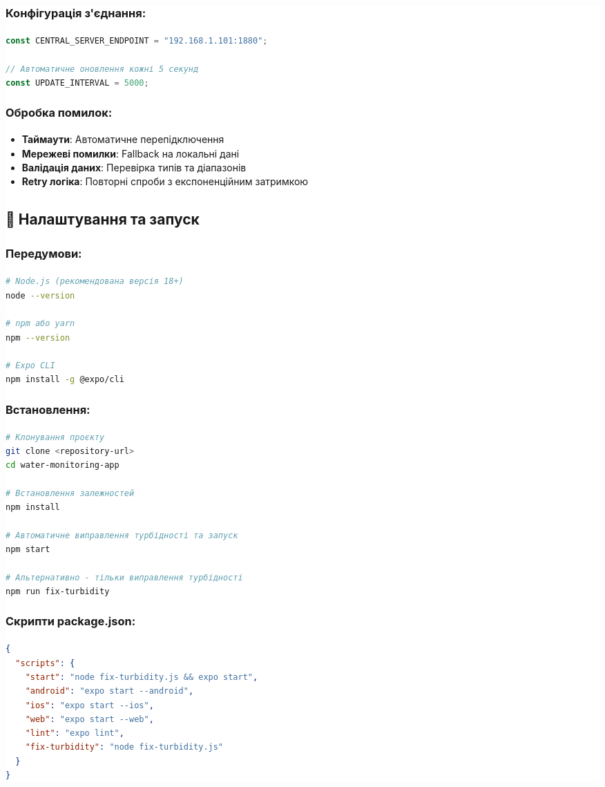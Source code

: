 ### Конфігурація з'єднання:

```typescript
const CENTRAL_SERVER_ENDPOINT = "192.168.1.101:1880";

// Автоматичне оновлення кожні 5 секунд
const UPDATE_INTERVAL = 5000;
```

### Обробка помилок:

- **Таймаути**: Автоматичне перепідключення
- **Мережеві помилки**: Fallback на локальні дані
- **Валідація даних**: Перевірка типів та діапазонів
- **Retry логіка**: Повторні спроби з експоненційним затримкою

## 🚀 Налаштування та запуск

### Передумови:

```bash
# Node.js (рекомендована версія 18+)
node --version

# npm або yarn
npm --version

# Expo CLI
npm install -g @expo/cli
```

### Встановлення:

```bash
# Клонування проєкту
git clone <repository-url>
cd water-monitoring-app

# Встановлення залежностей
npm install

# Автоматичне виправлення турбідності та запуск
npm start

# Альтернативно - тільки виправлення турбідності
npm run fix-turbidity
```

### Скрипти package.json:

```json
{
  "scripts": {
    "start": "node fix-turbidity.js && expo start",
    "android": "expo start --android",
    "ios": "expo start --ios",
    "web": "expo start --web",
    "lint": "expo lint",
    "fix-turbidity": "node fix-turbidity.js"
  }
}
```
